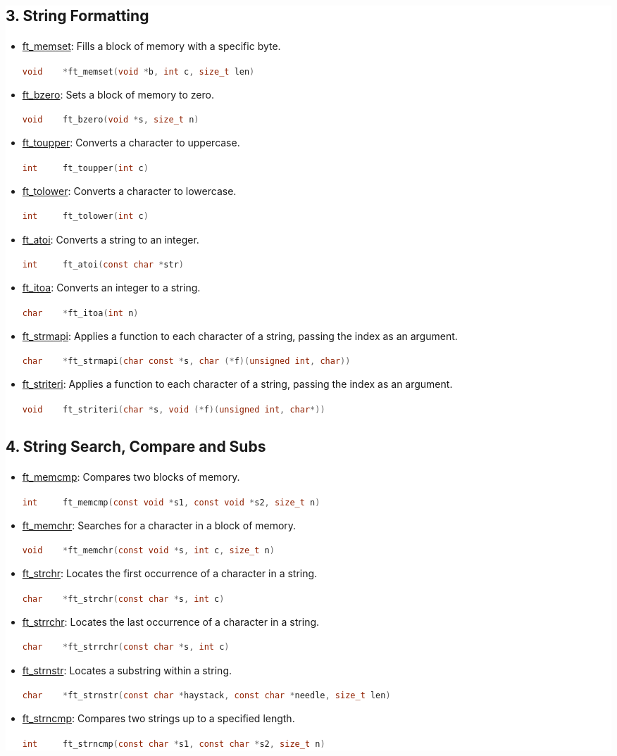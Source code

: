 ## 3. String Formatting
- [ft_memset](ft_memset.md): Fills a block of memory with a specific byte.
    ```C
    void    *ft_memset(void *b, int c, size_t len)
    ```
- [ft_bzero](ft_bzero.md): Sets a block of memory to zero.
    ```C
    void    ft_bzero(void *s, size_t n)
    ```
- [ft_toupper](ft_toupper.md): Converts a character to uppercase.
    ```C
    int     ft_toupper(int c)
    ```
- [ft_tolower](ft_tolower.md): Converts a character to lowercase.
    ```C
    int     ft_tolower(int c)
    ```
- [ft_atoi](ft_atoi.md): Converts a string to an integer.
    ```C
    int     ft_atoi(const char *str)
    ```
- [ft_itoa](ft_itoa.md): Converts an integer to a string.
    ```C
    char    *ft_itoa(int n)
    ```
- [ft_strmapi](ft_strmapi.md): Applies a function to each character of a string, passing the index as an argument.
    ```C
    char    *ft_strmapi(char const *s, char (*f)(unsigned int, char))
    ```
- [ft_striteri](ft_striteri.md): Applies a function to each character of a string, passing the index as an argument.
    ```C
    void    ft_striteri(char *s, void (*f)(unsigned int, char*))
    ```

## 4. String Search, Compare and Subs
- [ft_memcmp](C0_Libft/Pages/4.StringSearchCompareSubs/ft_memcmp.md): Compares two blocks of memory.
    ```C
    int     ft_memcmp(const void *s1, const void *s2, size_t n)
    ```
- [ft_memchr](C0_Libft/Pages/4.StringSearchCompareSubs/ft_memchr.md): Searches for a character in a block of memory.
    ```C
    void    *ft_memchr(const void *s, int c, size_t n)
    ```
- [ft_strchr](ft_strchr.md): Locates the first occurrence of a character in a string.
    ```C
    char    *ft_strchr(const char *s, int c)
    ```
- [ft_strrchr](ft_strrchr.md): Locates the last occurrence of a character in a string.
    ```C
    char    *ft_strrchr(const char *s, int c)
    ```
- [ft_strnstr](ft_strnstr.md): Locates a substring within a string.
    ```C
    char    *ft_strnstr(const char *haystack, const char *needle, size_t len)
    ```
- [ft_strncmp](ft_strncmp.md): Compares two strings up to a specified length.
    ```C
    int     ft_strncmp(const char *s1, const char *s2, size_t n)
